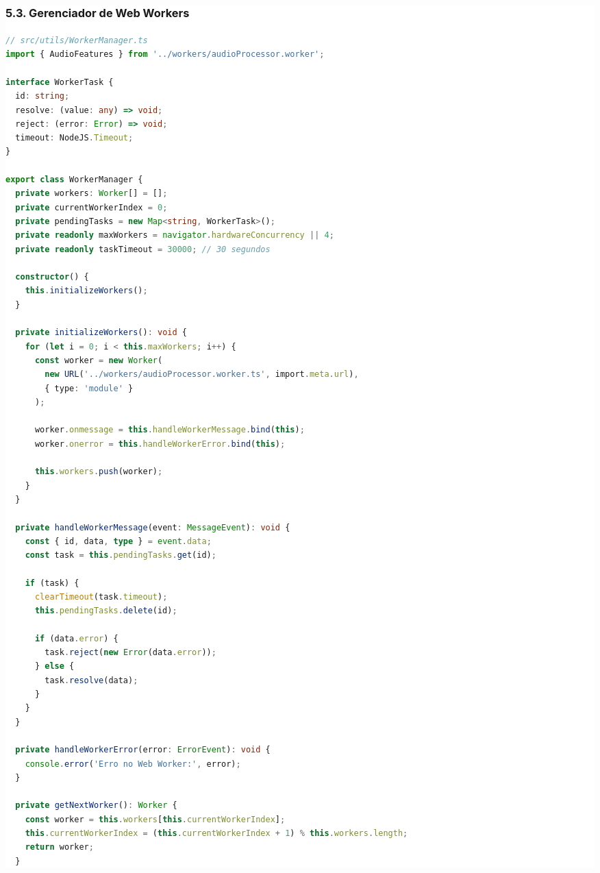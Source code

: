 ### 5.3. Gerenciador de Web Workers

```typescript
// src/utils/WorkerManager.ts
import { AudioFeatures } from '../workers/audioProcessor.worker';

interface WorkerTask {
  id: string;
  resolve: (value: any) => void;
  reject: (error: Error) => void;
  timeout: NodeJS.Timeout;
}

export class WorkerManager {
  private workers: Worker[] = [];
  private currentWorkerIndex = 0;
  private pendingTasks = new Map<string, WorkerTask>();
  private readonly maxWorkers = navigator.hardwareConcurrency || 4;
  private readonly taskTimeout = 30000; // 30 segundos

  constructor() {
    this.initializeWorkers();
  }

  private initializeWorkers(): void {
    for (let i = 0; i < this.maxWorkers; i++) {
      const worker = new Worker(
        new URL('../workers/audioProcessor.worker.ts', import.meta.url),
        { type: 'module' }
      );
      
      worker.onmessage = this.handleWorkerMessage.bind(this);
      worker.onerror = this.handleWorkerError.bind(this);
      
      this.workers.push(worker);
    }
  }

  private handleWorkerMessage(event: MessageEvent): void {
    const { id, data, type } = event.data;
    const task = this.pendingTasks.get(id);
    
    if (task) {
      clearTimeout(task.timeout);
      this.pendingTasks.delete(id);
      
      if (data.error) {
        task.reject(new Error(data.error));
      } else {
        task.resolve(data);
      }
    }
  }

  private handleWorkerError(error: ErrorEvent): void {
    console.error('Erro no Web Worker:', error);
  }

  private getNextWorker(): Worker {
    const worker = this.workers[this.currentWorkerIndex];
    this.currentWorkerIndex = (this.currentWorkerIndex + 1) % this.workers.length;
    return worker;
  }
```